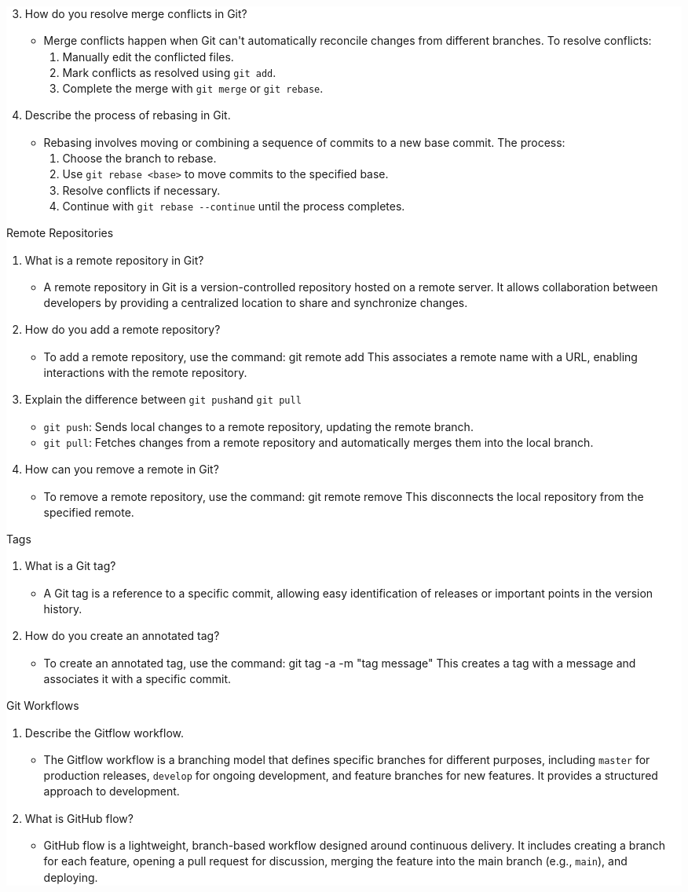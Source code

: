 3. How do you resolve merge conflicts in Git?
    - Merge conflicts happen when Git can't automatically reconcile changes from different branches. To resolve conflicts:
        1. Manually edit the conflicted files.
        2. Mark conflicts as resolved using `git add`.
        3. Complete the merge with `git merge` or `git rebase`.

4. Describe the process of rebasing in Git.
    - Rebasing involves moving or combining a sequence of commits to a new base commit. The process:
        1. Choose the branch to rebase.
        2. Use `git rebase <base>` to move commits to the specified base.
        3. Resolve conflicts if necessary.
        4. Continue with `git rebase --continue` until the process completes.

Remote Repositories

1. What is a remote repository in Git?
    - A remote repository in Git is a version-controlled repository hosted on a remote server. It allows collaboration between developers by providing a centralized location to share and synchronize changes.

2. How do you add a remote repository?
    - To add a remote repository, use the command:
        git remote add <remote-name> <remote-url>
    This associates a remote name with a URL, enabling interactions with the remote repository.

3. Explain the difference between `git push`and `git pull`
    - `git push`: Sends local changes to a remote repository, updating the remote branch.
    - `git pull`: Fetches changes from a remote repository and automatically merges them into the local branch.

4. How can you remove a remote in Git?
    - To remove a remote repository, use the command:
        git remote remove <remote-name>
     This disconnects the local repository from the specified remote.

Tags

1. What is a Git tag?
    - A Git tag is a reference to a specific commit, allowing easy identification of releases or important points in the version history.

2. How do you create an annotated tag?
    - To create an annotated tag, use the command:
        git tag -a <tag-name> -m "tag message" <commit-hash>
    This creates a tag with a message and associates it with a specific commit.

Git Workflows

1. Describe the Gitflow workflow.
    - The Gitflow workflow is a branching model that defines specific branches for different purposes, including `master` for production releases, `develop` for ongoing development, and feature branches for new features. It provides a structured approach to development.

2. What is GitHub flow?
    - GitHub flow is a lightweight, branch-based workflow designed around continuous delivery. It includes creating a branch for each feature, opening a pull request for discussion, merging the feature into the main branch (e.g., `main`), and deploying.
